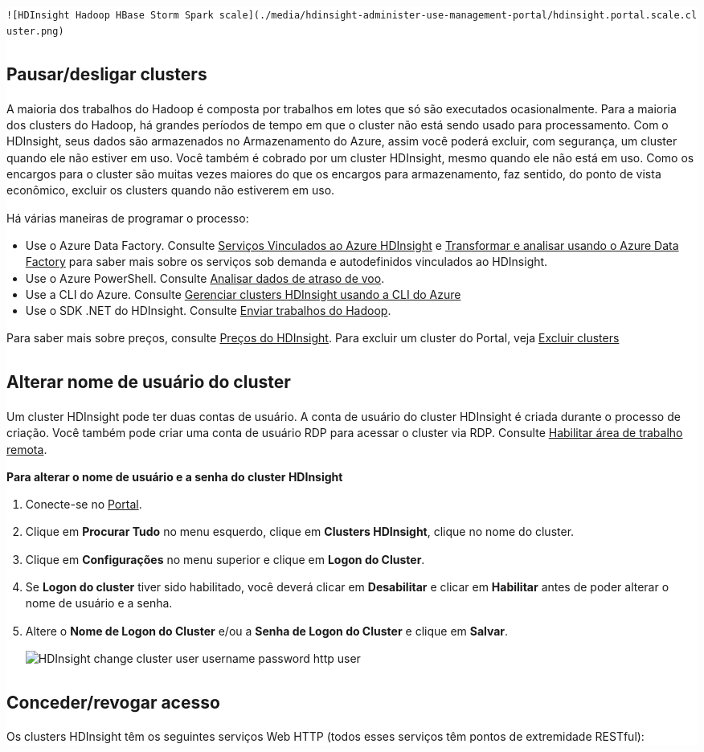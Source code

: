     ![HDInsight Hadoop HBase Storm Spark scale](./media/hdinsight-administer-use-management-portal/hdinsight.portal.scale.cluster.png)

## <a name="pauseshut-down-clusters"></a>Pausar/desligar clusters
A maioria dos trabalhos do Hadoop é composta por trabalhos em lotes que só são executados ocasionalmente. Para a maioria dos clusters do Hadoop, há grandes períodos de tempo em que o cluster não está sendo usado para processamento. Com o HDInsight, seus dados são armazenados no Armazenamento do Azure, assim você poderá excluir, com segurança, um cluster quando ele não estiver em uso.
Você também é cobrado por um cluster HDInsight, mesmo quando ele não está em uso. Como os encargos para o cluster são muitas vezes maiores do que os encargos para armazenamento, faz sentido, do ponto de vista econômico, excluir os clusters quando não estiverem em uso.

Há várias maneiras de programar o processo:

* Use o Azure Data Factory. Consulte [Serviços Vinculados ao Azure HDInsight](../data-factory/compute-linked-services.md) e [Transformar e analisar usando o Azure Data Factory](../data-factory/transform-data.md) para saber mais sobre os serviços sob demanda e autodefinidos vinculados ao HDInsight.
* Use o Azure PowerShell.  Consulte [Analisar dados de atraso de voo](hdinsight-analyze-flight-delay-data.md).
* Use a CLI do Azure. Consulte [Gerenciar clusters HDInsight usando a CLI do Azure](hdinsight-administer-use-command-line.md)
* Use o SDK .NET do HDInsight. Consulte [Enviar trabalhos do Hadoop](hadoop/submit-apache-hadoop-jobs-programmatically.md).

Para saber mais sobre preços, consulte [Preços do HDInsight](https://azure.microsoft.com/pricing/details/hdinsight/). Para excluir um cluster do Portal, veja [Excluir clusters](#delete-clusters)

## <a name="change-cluster-username"></a>Alterar nome de usuário do cluster
Um cluster HDInsight pode ter duas contas de usuário. A conta de usuário do cluster HDInsight é criada durante o processo de criação. Você também pode criar uma conta de usuário RDP para acessar o cluster via RDP. Consulte [Habilitar área de trabalho remota](#connect-to-hdinsight-clusters-by-using-rdp).

**Para alterar o nome de usuário e a senha do cluster HDInsight**

1. Conecte-se no [Portal][azure-portal].
2. Clique em **Procurar Tudo** no menu esquerdo, clique em **Clusters HDInsight**, clique no nome do cluster.
3. Clique em **Configurações** no menu superior e clique em **Logon do Cluster**.
4. Se **Logon do cluster** tiver sido habilitado, você deverá clicar em **Desabilitar** e clicar em **Habilitar** antes de poder alterar o nome de usuário e a senha.
5. Altere o **Nome de Logon do Cluster** e/ou a **Senha de Logon do Cluster** e clique em **Salvar**.

    ![HDInsight change cluster user username password http user](./media/hdinsight-administer-use-management-portal/hdinsight.portal.change.username.password.png)

## <a name="grantrevoke-access"></a>Conceder/revogar acesso
Os clusters HDInsight têm os seguintes serviços Web HTTP (todos esses serviços têm pontos de extremidade RESTful):


[azure-portal]: https://portal.azure.com
[image-hadoopcommandline]: ./media/hdinsight-administer-use-management-portal/hdinsight-hadoop-command-line.png "Linha de comando do Hadoop"